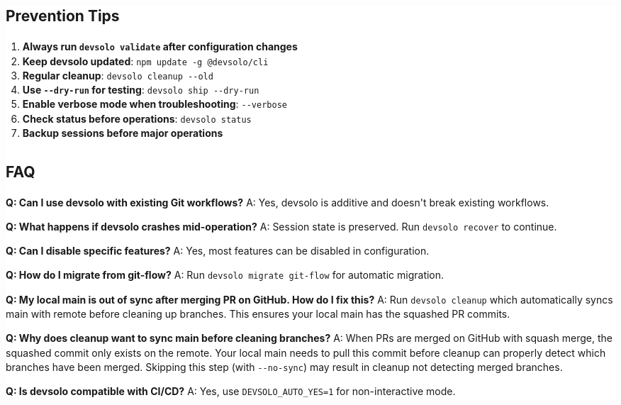 ## Prevention Tips

1. **Always run `devsolo validate` after configuration changes**
2. **Keep devsolo updated**: `npm update -g @devsolo/cli`
3. **Regular cleanup**: `devsolo cleanup --old`
4. **Use `--dry-run` for testing**: `devsolo ship --dry-run`
5. **Enable verbose mode when troubleshooting**: `--verbose`
6. **Check status before operations**: `devsolo status`
7. **Backup sessions before major operations**

## FAQ

**Q: Can I use devsolo with existing Git workflows?**
A: Yes, devsolo is additive and doesn't break existing workflows.

**Q: What happens if devsolo crashes mid-operation?**
A: Session state is preserved. Run `devsolo recover` to continue.

**Q: Can I disable specific features?**
A: Yes, most features can be disabled in configuration.

**Q: How do I migrate from git-flow?**
A: Run `devsolo migrate git-flow` for automatic migration.

**Q: My local main is out of sync after merging PR on GitHub. How do I fix this?**
A: Run `devsolo cleanup` which automatically syncs main with remote before cleaning up branches. This ensures your local main has the squashed PR commits.

**Q: Why does cleanup want to sync main before cleaning branches?**
A: When PRs are merged on GitHub with squash merge, the squashed commit only exists on the remote. Your local main needs to pull this commit before cleanup can properly detect which branches have been merged. Skipping this step (with `--no-sync`) may result in cleanup not detecting merged branches.

**Q: Is devsolo compatible with CI/CD?**
A: Yes, use `DEVSOLO_AUTO_YES=1` for non-interactive mode.